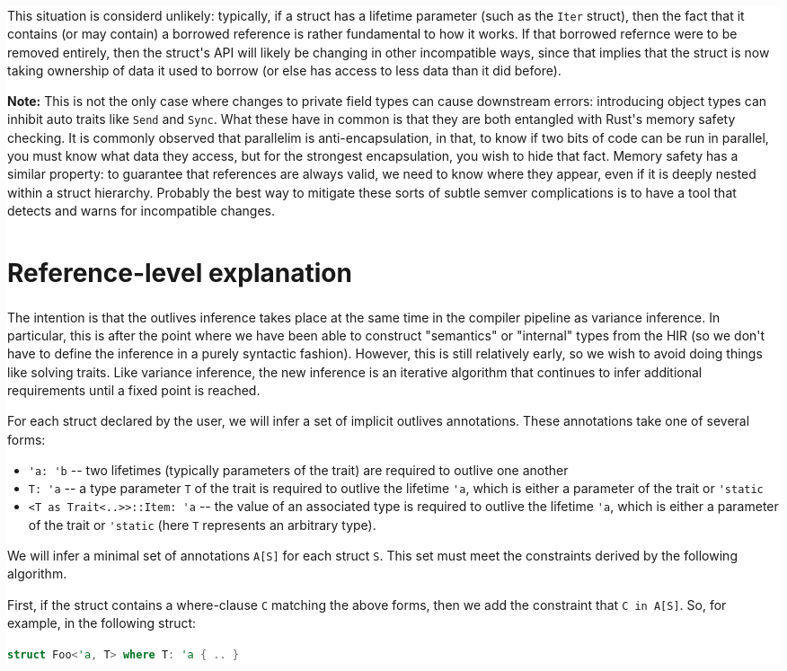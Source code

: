 This situation is considerd unlikely: typically, if a struct has a
lifetime parameter (such as the `Iter` struct), then the fact that
it contains (or may contain) a borrowed reference is rather
fundamental to how it works. If that borrowed refernce were to be
removed entirely, then the struct's API will likely be changing in
other incompatible ways, since that implies that the struct is now
taking ownership of data it used to borrow (or else has access to less
data than it did before).

**Note:** This is not the only case where changes to private field
types can cause downstream errors: introducing object types can
inhibit auto traits like `Send` and `Sync`. What these have in common
is that they are both entangled with Rust's memory safety checking. It
is commonly observed that parallelim is anti-encapsulation, in that,
to know if two bits of code can be run in parallel, you must know what
data they access, but for the strongest encapsulation, you wish to
hide that fact. Memory safety has a similar property: to guarantee
that references are always valid, we need to know where they appear,
even if it is deeply nested within a struct hierarchy. Probably the
best way to mitigate these sorts of subtle semver complications is to
have a tool that detects and warns for incompatible changes.

# Reference-level explanation
[reference-level-explanation]: #reference-level-explanation

The intention is that the outlives inference takes place at the same
time in the compiler pipeline as variance inference. In particular,
this is after the point where we have been able to construct
"semantics" or "internal" types from the HIR (so we don't have to
define the inference in a purely syntactic fashion). However, this is
still relatively early, so we wish to avoid doing things like solving
traits. Like variance inference, the new inference is an iterative
algorithm that continues to infer additional requirements until a
fixed point is reached.

For each struct declared by the user, we will infer a set of implicit
outlives annotations. These annotations take one of several forms:

- `'a: 'b` -- two lifetimes (typically parameters of the trait) are
  required to outlive one another
- `T: 'a` -- a type parameter `T` of the trait is required to outlive
  the lifetime `'a`, which is either a parameter of the trait or `'static`
- `<T as Trait<..>>::Item: 'a` -- the value of an associated type is
  required to outlive the lifetime `'a`, which is either a parameter
  of the trait or `'static` (here `T` represents an arbitrary type).

We will infer a minimal set of annotations `A[S]` for each struct `S`.
This set must meet the constraints derived by the following algorithm.

First, if the struct contains a where-clause `C` matching the above
forms, then we add the constraint that `C in A[S]`. So, for example,
in the following struct:

```rust
struct Foo<'a, T> where T: 'a { .. }
```


[summary]: #summary
[motivation]: #motivation
[variance inference]: https://github.com/rust-lang/rfcs/blob/master/text/0738-variance.md
[RFC 599]: https://github.com/rust-lang/rfcs/blob/master/text/0599-default-object-bound.md
[RFC 34]: https://github.com/nikomatsakis/rfcs/blob/master/text/0034-bounded-type-parameters.md
[RFC 1214]: https://github.com/rust-lang/rfcs/blob/master/text/1214-projections-lifetimes-and-wf.md
[RFC 2089]: https://github.com/rust-lang/rfcs/pull/2089
[guide-level-explanation]: #guide-level-explanation
[RFC 1156]: https://github.com/rust-lang/rfcs/blob/master/text/1156-adjust-default-object-bounds.md
[drawbacks]: #drawbacks
[alternatives]: #alternatives
[unresolved]: #unresolved-questions